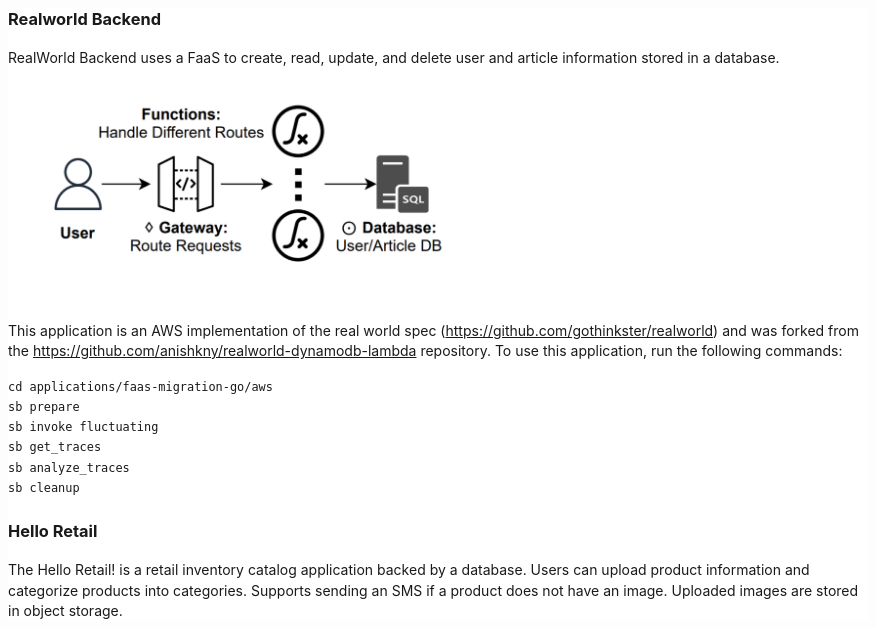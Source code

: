 ### Realworld Backend
RealWorld Backend uses a FaaS to create, read, update, and delete user and article information stored in a database.
<p align="left">
<img src="./figures/Realworld.png?raw=true" width="500">
</p>

This application is an AWS implementation of the real world spec (https://github.com/gothinkster/realworld) and was forked from the https://github.com/anishkny/realworld-dynamodb-lambda repository. To use this application, run the following commands:

```
cd applications/faas-migration-go/aws
sb prepare
sb invoke fluctuating
sb get_traces
sb analyze_traces
sb cleanup
```

### Hello Retail
The Hello Retail! is a retail inventory catalog application backed by a database. Users can upload product information and categorize products into categories. Supports sending an SMS if a product does not have an image. Uploaded images are stored in object storage.
<p align="left">